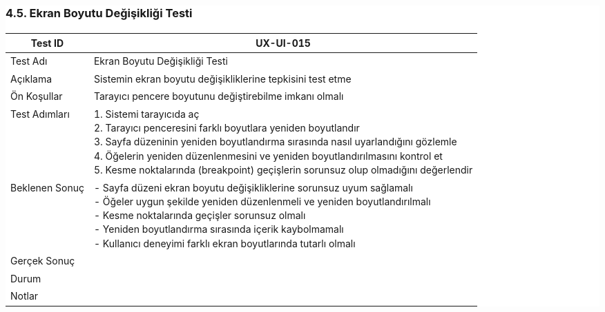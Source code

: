### 4.5. Ekran Boyutu Değişikliği Testi

| Test ID | UX-UI-015 |
|---------|-----------|
| Test Adı | Ekran Boyutu Değişikliği Testi |
| Açıklama | Sistemin ekran boyutu değişikliklerine tepkisini test etme |
| Ön Koşullar | Tarayıcı pencere boyutunu değiştirebilme imkanı olmalı |
| Test Adımları | 1. Sistemi tarayıcıda aç<br>2. Tarayıcı penceresini farklı boyutlara yeniden boyutlandır<br>3. Sayfa düzeninin yeniden boyutlandırma sırasında nasıl uyarlandığını gözlemle<br>4. Öğelerin yeniden düzenlenmesini ve yeniden boyutlandırılmasını kontrol et<br>5. Kesme noktalarında (breakpoint) geçişlerin sorunsuz olup olmadığını değerlendir |
| Beklenen Sonuç | - Sayfa düzeni ekran boyutu değişikliklerine sorunsuz uyum sağlamalı<br>- Öğeler uygun şekilde yeniden düzenlenmeli ve yeniden boyutlandırılmalı<br>- Kesme noktalarında geçişler sorunsuz olmalı<br>- Yeniden boyutlandırma sırasında içerik kaybolmamalı<br>- Kullanıcı deneyimi farklı ekran boyutlarında tutarlı olmalı |
| Gerçek Sonuç | |
| Durum | |
| Notlar | |
